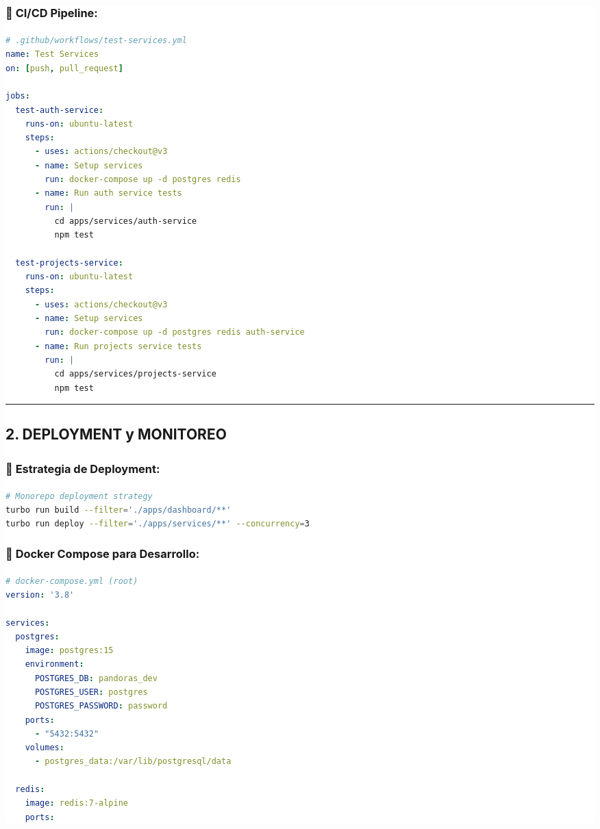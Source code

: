 ### 🚀 **CI/CD Pipeline:**

```yaml
# .github/workflows/test-services.yml
name: Test Services
on: [push, pull_request]

jobs:
  test-auth-service:
    runs-on: ubuntu-latest
    steps:
      - uses: actions/checkout@v3
      - name: Setup services
        run: docker-compose up -d postgres redis
      - name: Run auth service tests
        run: |
          cd apps/services/auth-service
          npm test

  test-projects-service:
    runs-on: ubuntu-latest
    steps:
      - uses: actions/checkout@v3
      - name: Setup services
        run: docker-compose up -d postgres redis auth-service
      - name: Run projects service tests
        run: |
          cd apps/services/projects-service
          npm test
```

---

## 2️. DEPLOYMENT y MONITOREO

### 🚀 **Estrategia de Deployment:**

```bash
# Monorepo deployment strategy
turbo run build --filter='./apps/dashboard/**'
turbo run deploy --filter='./apps/services/**' --concurrency=3
```

### 🐳 **Docker Compose para Desarrollo:**

```yaml
# docker-compose.yml (root)
version: '3.8'

services:
  postgres:
    image: postgres:15
    environment:
      POSTGRES_DB: pandoras_dev
      POSTGRES_USER: postgres
      POSTGRES_PASSWORD: password
    ports:
      - "5432:5432"
    volumes:
      - postgres_data:/var/lib/postgresql/data

  redis:
    image: redis:7-alpine
    ports:
```